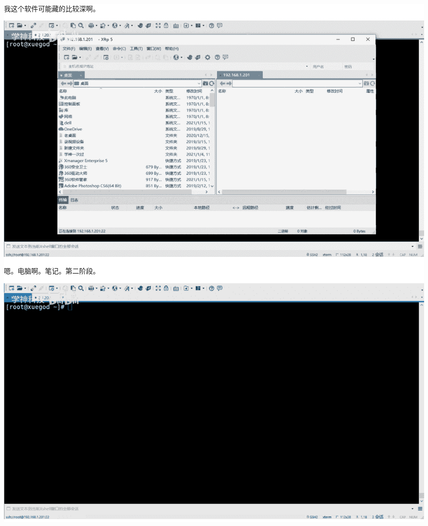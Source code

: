 我这个软件可能藏的比较深啊。

![](img/51d6163994ecc5c947d394ff396fab03_9.png)

嗯。电脑啊。笔记。第二阶段。

![](img/51d6163994ecc5c947d394ff396fab03_11.png)
